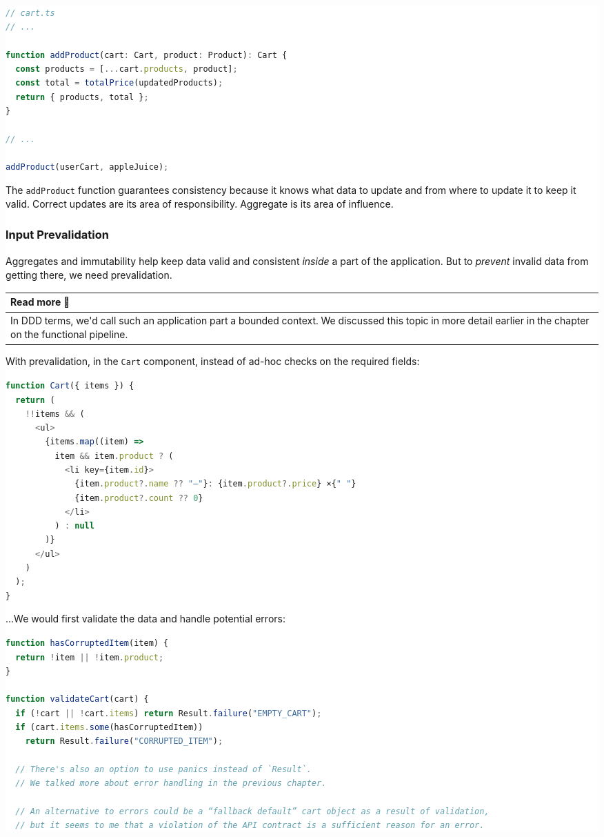 ```ts
// cart.ts
// ...

function addProduct(cart: Cart, product: Product): Cart {
  const products = [...cart.products, product];
  const total = totalPrice(updatedProducts);
  return { products, total };
}

// ...

addProduct(userCart, appleJuice);
```

The `addProduct` function guarantees consistency because it knows what data to update and from where to update it to keep it valid. Correct updates are its area of responsibility. Aggregate is its area of influence.

### Input Prevalidation

Aggregates and immutability help keep data valid and consistent _inside_ a part of the application. But to _prevent_ invalid data from getting there, we need prevalidation.

| Read more 👀                                                                                                                                                  |
| :------------------------------------------------------------------------------------------------------------------------------------------------------------ |
| In DDD terms, we'd call such an application part a bounded context. We discussed this topic in more detail earlier in the chapter on the functional pipeline. |

With prevalidation, in the `Cart` component, instead of ad-hoc checks on the required fields:

```js
function Cart({ items }) {
  return (
    !!items && (
      <ul>
        {items.map((item) =>
          item && item.product ? (
            <li key={item.id}>
              {item.product?.name ?? "—"}: {item.product?.price} ×{" "}
              {item.product?.count ?? 0}
            </li>
          ) : null
        )}
      </ul>
    )
  );
}
```

...We would first validate the data and handle potential errors:

```js
function hasCorruptedItem(item) {
  return !item || !item.product;
}

function validateCart(cart) {
  if (!cart || !cart.items) return Result.failure("EMPTY_CART");
  if (cart.items.some(hasCorruptedItem))
    return Result.failure("CORRUPTED_ITEM");

  // There's also an option to use panics instead of `Result`.
  // We talked more about error handling in the previous chapter.

  // An alternative to errors could be a “fallback default” cart object as a result of validation,
  // but it seems to me that a violation of the API contract is a sufficient reason for an error.

```

[^pitsofsuccess]: “Functional architecture: The pits of success” by Mark Seemann, https://youtu.be/US8QG9I1XW0
[^cqs]: “Command-Query Separation” by Martin Fowler, https://martinfowler.com/bliki/CommandQuerySeparation.html
[^coupling]: Coupling, Wikipedia, https://en.wikipedia.org/wiki/Coupling_(computer_programming)
[^soc]: Separation of Concerns, Wikipedia, https://en.wikipedia.org/wiki/Separation_of_concerns
[^cohesion]: Cohesion, Wikipedia, https://en.wikipedia.org/wiki/Cohesion_(computer_science)
[^faetureenvy]: Feature Envy, Refactoring Guru, https://refactoring.guru/smells/feature-envy
[^designbycontract]: “Design By Contract”, c2.com, https://wiki.c2.com/?DesignByContract
[^strategy]: Strategy Pattern, Refactoring Guru, https://refactoring.guru/design-patterns/strategy
[^rest]: REpresentational State Transfer, REST, https://restfulapi.net
[^messagebroker]: Message Broker, Microsoft Docs, https://docs.microsoft.com/en-us/previous-versions/msp-n-p/ff648849(v=pandp.10)
[^messagebus]: Message Bus, Microsoft Docs, https://docs.microsoft.com/en-us/previous-versions/msp-n-p/ff647328(v=pandp.10)
[^messagequeue]: Message Queue, Wikipedia, https://en.wikipedia.org/wiki/Message_queue
[^observer]: Observer Pattern, Refactoring Guru, https://refactoring.guru/design-patterns/observer
[^rxjs]: RxJS, Reactive Extensions Library for JavaScript, https://rxjs.dev
[^solid]: The Principles of OOD, Robert C. Martin, http://www.butunclebob.com/ArticleS.UncleBob.PrinciplesOfOod
[^di]: “Inversion of Control Containers and the Dependency Injection pattern” by Martin Fowler, https://martinfowler.com/articles/injection.html
[^diindotnet]: “Dependency Injection in .NET” by Mark Seemann, https://www.goodreads.com/book/show/9407722-dependency-injection-in-net
[^ditsinpractice]: “Dependency Injection with TypeScript in Practice” by Alex Bespoyasov, https://bespoyasov.me/blog/di-ts-in-practice/
[^ddd]: “Domain-Driven Design” by Eric Evans, https://www.goodreads.com/book/show/179133.Domain_Driven_Design
[^dddclassification]: “Evans Classification” by Martin Fowler, https://martinfowler.com/bliki/EvansClassification.html
[^dependencyrejection]: “Dependency Rejection” by Mark Seemann, https://blog.ploeh.dk/2017/02/02/dependency-rejection/
[^readermonadfordi]: “Dependency Injection Using the Reader Monad” by Scott Wlaschin, https://fsharpforfunandprofit.com/posts/dependencies-3/
[^freemonadsfordi]: “Dependency Interpretation” by Scott Wlaschin, https://fsharpforfunandprofit.com/posts/dependencies-4/
[^fpdependencies]: “Six approaches to dependency injection” by Scott Wlaschin, https://fsharpforfunandprofit.com/posts/dependencies/
[^dmmf]: “Domain Modeling Made Functional” by Scott Wlaschin, https://www.goodreads.com/book/show/34921689-domain-modeling-made-functional